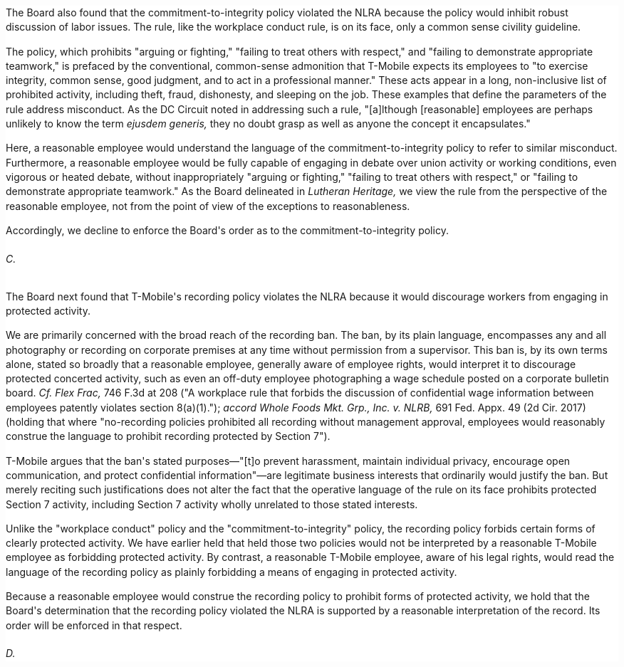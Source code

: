 The Board also found that the commitment-to-integrity policy violated the NLRA because the policy would inhibit robust discussion of labor issues. The rule, like the workplace conduct rule, is on its face, only a common sense civility guideline. 

The policy, which prohibits "arguing or fighting," "failing to treat others with respect," and "failing to demonstrate appropriate teamwork," is prefaced by the conventional, common-sense admonition that T-Mobile expects its employees to "to exercise integrity, common sense, good judgment, and to act in a professional manner." These acts appear in a long, non-inclusive list of prohibited activity, including theft, fraud, dishonesty, and sleeping on the job. These examples that define the parameters of the rule address misconduct. As the DC Circuit noted in addressing such a rule, "\[a\]lthough \[reasonable\] employees are perhaps unlikely to know the term _ejusdem generis,_ they no doubt grasp as well as anyone the concept it encapsulates." 

Here, a reasonable employee would understand the language of the commitment-to-integrity policy to refer to similar misconduct. Furthermore, a reasonable employee would be fully capable of engaging in debate over union activity or working conditions, even vigorous or heated debate, without inappropriately "arguing or fighting," "failing to treat others with respect," or "failing to demonstrate appropriate teamwork." As the Board delineated in _Lutheran Heritage,_ we view the rule from the perspective of the reasonable employee, not from the point of view of the exceptions to reasonableness.

Accordingly, we decline to enforce the Board's order as to the commitment-to-integrity policy.

###### C.

The Board next found that T-Mobile's recording policy  violates the NLRA because it would discourage workers from engaging in protected activity.

We are primarily concerned with the broad reach of the recording ban. The ban, by its plain language, encompasses any and all photography or recording on corporate premises at any time without permission from a supervisor. This ban is, by its own terms alone, stated so broadly that a reasonable employee, generally aware of employee rights, would interpret it to discourage protected concerted activity, such as even an off-duty employee photographing a wage schedule posted on a corporate bulletin board. _Cf._ _Flex Frac,_ 746 F.3d at 208 ("A workplace rule that forbids the discussion of confidential wage information between employees patently violates section 8(a)(1)."); _accord Whole Foods Mkt. Grp., Inc. v. NLRB,_ 691 Fed. Appx. 49 (2d Cir. 2017) (holding that where "no-recording policies prohibited all recording without management approval, employees would reasonably construe the language to prohibit recording protected by Section 7").

T-Mobile argues that the ban's stated purposes—"\[t\]o prevent harassment, maintain individual privacy, encourage open communication, and protect confidential information"—are legitimate business interests that ordinarily would justify the ban. But merely reciting such justifications does not alter the fact that the operative language of the rule on its face prohibits protected Section 7 activity, including Section 7 activity wholly unrelated to those stated interests.

Unlike the "workplace conduct" policy and the "commitment-to-integrity" policy, the recording policy forbids certain forms of clearly protected activity. We have earlier held that held those two policies would not be interpreted by a reasonable T-Mobile employee as forbidding protected activity. By contrast, a reasonable T-Mobile employee, aware of his legal rights, would read the language of the recording policy as plainly forbidding a means of engaging in protected activity.

Because a reasonable employee would construe the recording policy to prohibit forms of protected activity, we hold that the Board's determination that the recording policy violated the NLRA is supported by a reasonable interpretation of the record. Its order will be enforced in that respect.

###### D.
